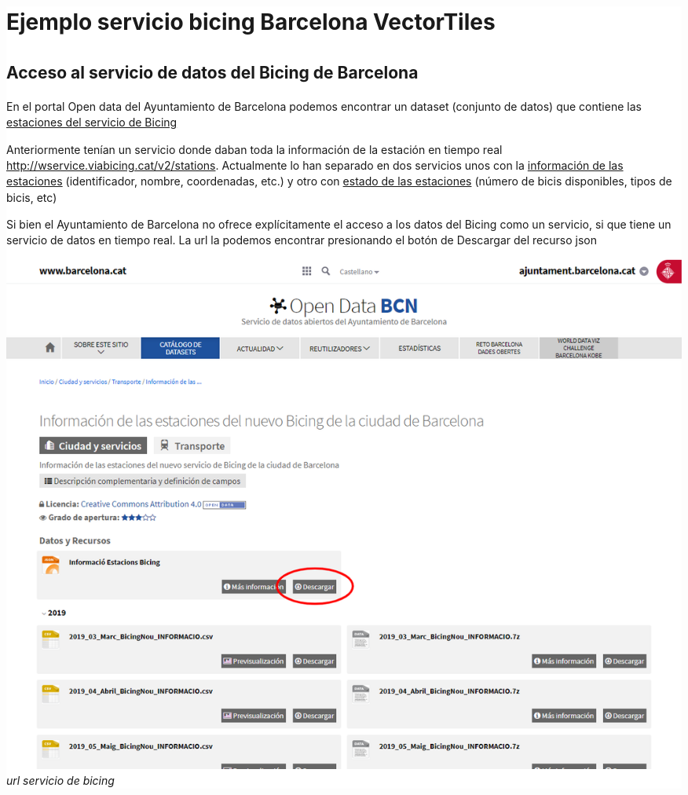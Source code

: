 # Ejemplo servicio bicing Barcelona VectorTiles

## Acceso al servicio de datos del Bicing de Barcelona

En el portal Open data del Ayuntamiento de Barcelona podemos encontrar un dataset (conjunto de datos) que contiene las [estaciones del servicio de Bicing](https://opendata-ajuntament.barcelona.cat/data/es/dataset?q=bicing&sort=fecha_publicacion+desc)

Anteriormente tenían un servicio donde daban toda la información de la estación en tiempo real http://wservice.viabicing.cat/v2/stations. Actualmente lo han separado en dos servicios unos con la [información de las estaciones](https://opendata-ajuntament.barcelona.cat/data/es/dataset/informacio-estacions-bicing) (identificador, nombre, coordenadas, etc.) y otro con [estado de las estaciones](https://opendata-ajuntament.barcelona.cat/data/es/dataset/estat-estacions-bicing) (número de bicis disponibles, tipos de bicis, etc)

Si bien el Ayuntamiento de Barcelona no ofrece explícitamente el acceso a los datos del Bicing como un servicio, si que tiene un servicio de datos en tiempo real. La url la podemos encontrar presionando el botón de Descargar del recurso json

![url servicio de bicing](img/bicing.png)
*url servicio de bicing*
